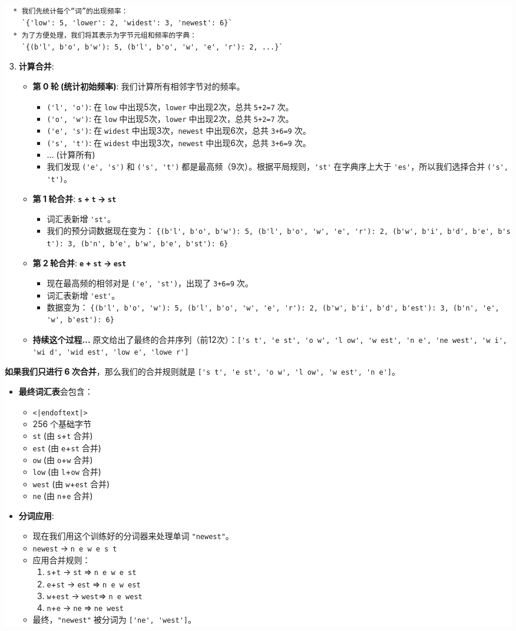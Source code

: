       * 我们先统计每个“词”的出现频率：
        `{'low': 5, 'lower': 2, 'widest': 3, 'newest': 6}`
      * 为了方便处理，我们将其表示为字节元组和频率的字典：
        `{(b'l', b'o', b'w'): 5, (b'l', b'o', 'w', 'e', 'r'): 2, ...}`

3.  **计算合并**:

      * **第 0 轮 (统计初始频率)**: 我们计算所有相邻字节对的频率。

          * `('l', 'o')`: 在 `low` 中出现5次，`lower` 中出现2次，总共 `5+2=7` 次。
          * `('o', 'w')`: 在 `low` 中出现5次，`lower` 中出现2次，总共 `5+2=7` 次。
          * `('e', 's')`: 在 `widest` 中出现3次，`newest` 中出现6次，总共 `3+6=9` 次。
          * `('s', 't')`: 在 `widest` 中出现3次，`newest` 中出现6次，总共 `3+6=9` 次。
          * ... (计算所有)
          * 我们发现 `('e', 's')` 和 `('s', 't')` 都是最高频（9次）。根据平局规则，`'st'` 在字典序上大于 `'es'`，所以我们选择合并 `('s', 't')`。

      * **第 1 轮合并**: **`s` + `t` -\> `st`**

          * 词汇表新增 `'st'`。
          * 我们的预分词数据现在变为：
            `{(b'l', b'o', b'w'): 5, (b'l', b'o', 'w', 'e', 'r'): 2, (b'w', b'i', b'd', b'e', b'st'): 3, (b'n', b'e', b'w', b'e', b'st'): 6}`

      * **第 2 轮合并**: **`e` + `st` -\> `est`**

          * 现在最高频的相邻对是 `('e', 'st')`，出现了 `3+6=9` 次。
          * 词汇表新增 `'est'`。
          * 数据变为：
            `{(b'l', b'o', 'w'): 5, (b'l', b'o', 'w', 'e', 'r'): 2, (b'w', b'i', b'd', b'est'): 3, (b'n', 'e', 'w', b'est'): 6}`

      * **持续这个过程...**
        原文给出了最终的合并序列（前12次）：`['s t', 'e st', 'o w', 'l ow', 'w est', 'n e', 'ne west', 'w i', 'wi d', 'wid est', 'low e', 'lowe r']`

**如果我们只进行 6 次合并**，那么我们的合并规则就是 `['s t', 'e st', 'o w', 'l ow', 'w est', 'n e']`。

  * **最终词汇表**会包含：

      * `<|endoftext|>`
      * 256 个基础字节
      * `st` (由 `s`+`t` 合并)
      * `est` (由 `e`+`st` 合并)
      * `ow` (由 `o`+`w` 合并)
      * `low` (由 `l`+`ow` 合并)
      * `west` (由 `w`+`est` 合并)
      * `ne` (由 `n`+`e` 合并)

  * **分词应用**:

      * 现在我们用这个训练好的分词器来处理单词 `"newest"`。
      * `newest` -\> `n e w e s t`
      * 应用合并规则：
        1.  `s`+`t` -\> `st`  =\> `n e w e st`
        2.  `e`+`st` -\> `est` =\> `n e w est`
        3.  `w`+`est` -\> `west`=\> `n e west`
        4.  `n`+`e` -\> `ne`  =\> `ne west`
      * 最终，`"newest"` 被分词为 `['ne', 'west']`。
